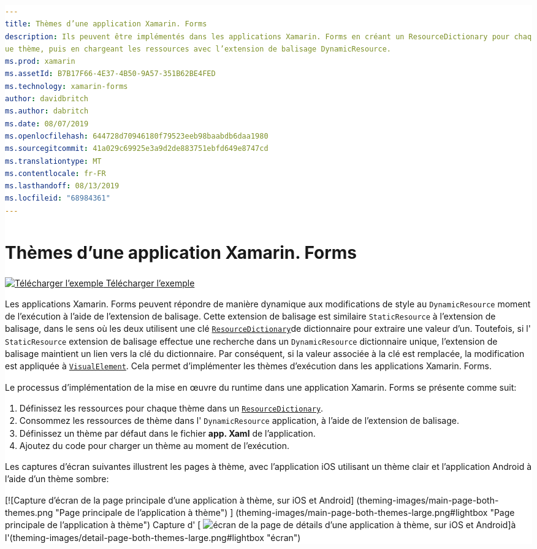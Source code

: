 ```yaml
---
title: Thèmes d’une application Xamarin. Forms
description: Ils peuvent être implémentés dans les applications Xamarin. Forms en créant un ResourceDictionary pour chaque thème, puis en chargeant les ressources avec l’extension de balisage DynamicResource.
ms.prod: xamarin
ms.assetId: B7B17F66-4E37-4B50-9A57-351B62BE4FED
ms.technology: xamarin-forms
author: davidbritch
ms.author: dabritch
ms.date: 08/07/2019
ms.openlocfilehash: 644728d70946180f79523eeb98baabdb6daa1980
ms.sourcegitcommit: 41a029c69925e3a9d2de883751ebfd649e8747cd
ms.translationtype: MT
ms.contentlocale: fr-FR
ms.lasthandoff: 08/13/2019
ms.locfileid: "68984361"
---
```

# <a name="theming-a-xamarinforms-application"></a>Thèmes d’une application Xamarin. Forms

[![Télécharger l’exemple](~/media/shared/download.png) Télécharger l’exemple](https://docs.microsoft.com/samples/xamarin/xamarin-forms-samples/userinterface-theming/)

Les applications Xamarin. Forms peuvent répondre de manière dynamique aux modifications de style au `DynamicResource` moment de l’exécution à l’aide de l’extension de balisage. Cette extension de balisage est similaire `StaticResource` à l’extension de balisage, dans le sens où les deux utilisent une clé [`ResourceDictionary`](xref:Xamarin.Forms.ResourceDictionary)de dictionnaire pour extraire une valeur d’un. Toutefois, si l' `StaticResource` extension de balisage effectue une recherche dans un `DynamicResource` dictionnaire unique, l’extension de balisage maintient un lien vers la clé du dictionnaire. Par conséquent, si la valeur associée à la clé est remplacée, la modification est appliquée à [`VisualElement`](xref:Xamarin.Forms.VisualElement). Cela permet d’implémenter les thèmes d’exécution dans les applications Xamarin. Forms.

Le processus d’implémentation de la mise en œuvre du runtime dans une application Xamarin. Forms se présente comme suit:

1. Définissez les ressources pour chaque thème dans un [`ResourceDictionary`](xref:Xamarin.Forms.ResourceDictionary).
1. Consommez les ressources de thème dans l' `DynamicResource` application, à l’aide de l’extension de balisage.
1. Définissez un thème par défaut dans le fichier **app. Xaml** de l’application.
1. Ajoutez du code pour charger un thème au moment de l’exécution.

Les captures d’écran suivantes illustrent les pages à thème, avec l’application iOS utilisant un thème clair et l’application Android à l’aide d’un thème sombre:

[![Capture d’écran de la page principale d’une application à thème, sur iOS et Android] (theming-images/main-page-both-themes.png "Page principale de l’application à thème") ] (theming-images/main-page-both-themes-large.png#lightbox "Page principale de l’application à thème") Capture d' [ ![écran de la page de détails d’une application à thème, sur iOS et Android](theming-images/detail-page-both-themes.png "page de détails de l’application")]à l'(theming-images/detail-page-both-themes-large.png#lightbox "écran") 
